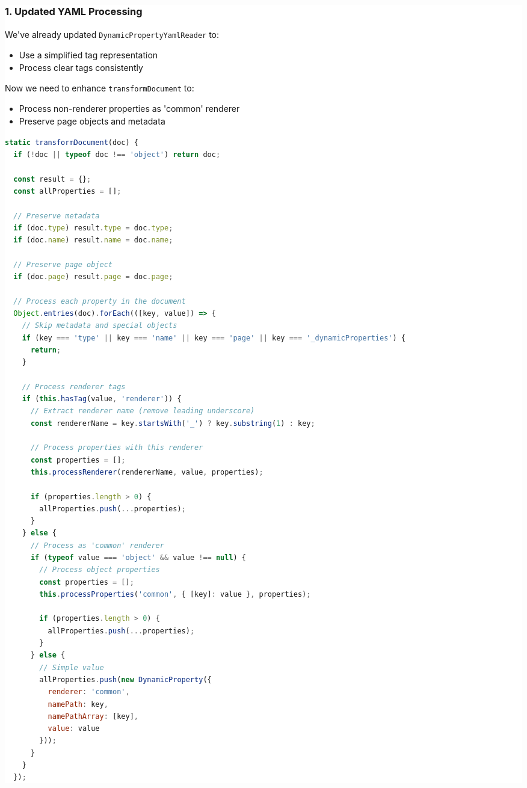 ### 1. Updated YAML Processing

We've already updated `DynamicPropertyYamlReader` to:
- Use a simplified tag representation
- Process clear tags consistently

Now we need to enhance `transformDocument` to:
- Process non-renderer properties as 'common' renderer
- Preserve page objects and metadata

```javascript
static transformDocument(doc) {
  if (!doc || typeof doc !== 'object') return doc;
  
  const result = {};
  const allProperties = [];
  
  // Preserve metadata
  if (doc.type) result.type = doc.type;
  if (doc.name) result.name = doc.name;
  
  // Preserve page object
  if (doc.page) result.page = doc.page;
  
  // Process each property in the document
  Object.entries(doc).forEach(([key, value]) => {
    // Skip metadata and special objects
    if (key === 'type' || key === 'name' || key === 'page' || key === '_dynamicProperties') {
      return;
    }
    
    // Process renderer tags
    if (this.hasTag(value, 'renderer')) {
      // Extract renderer name (remove leading underscore)
      const rendererName = key.startsWith('_') ? key.substring(1) : key;
      
      // Process properties with this renderer
      const properties = [];
      this.processRenderer(rendererName, value, properties);
      
      if (properties.length > 0) {
        allProperties.push(...properties);
      }
    } else {
      // Process as 'common' renderer
      if (typeof value === 'object' && value !== null) {
        // Process object properties
        const properties = [];
        this.processProperties('common', { [key]: value }, properties);
        
        if (properties.length > 0) {
          allProperties.push(...properties);
        }
      } else {
        // Simple value
        allProperties.push(new DynamicProperty({
          renderer: 'common',
          namePath: key,
          namePathArray: [key],
          value: value
        }));
      }
    }
  });
```